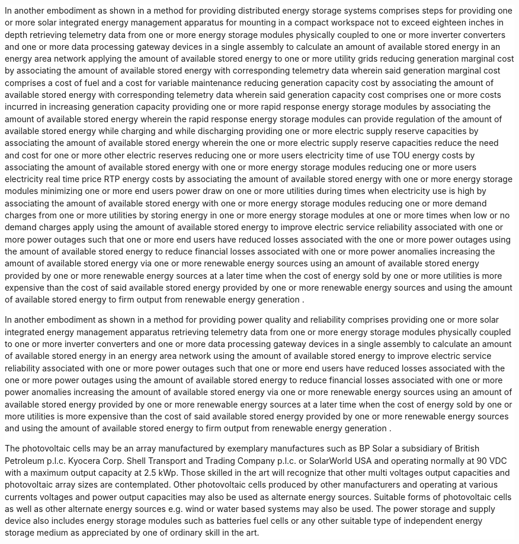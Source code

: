 In another embodiment as shown in a method for providing distributed energy storage systems comprises steps for providing one or more solar integrated energy management apparatus for mounting in a compact workspace not to exceed eighteen inches in depth retrieving telemetry data from one or more energy storage modules physically coupled to one or more inverter converters and one or more data processing gateway devices in a single assembly to calculate an amount of available stored energy in an energy area network applying the amount of available stored energy to one or more utility grids reducing generation marginal cost by associating the amount of available stored energy with corresponding telemetry data wherein said generation marginal cost comprises a cost of fuel and a cost for variable maintenance reducing generation capacity cost by associating the amount of available stored energy with corresponding telemetry data wherein said generation capacity cost comprises one or more costs incurred in increasing generation capacity providing one or more rapid response energy storage modules by associating the amount of available stored energy wherein the rapid response energy storage modules can provide regulation of the amount of available stored energy while charging and while discharging providing one or more electric supply reserve capacities by associating the amount of available stored energy wherein the one or more electric supply reserve capacities reduce the need and cost for one or more other electric reserves reducing one or more users electricity time of use TOU energy costs by associating the amount of available stored energy with one or more energy storage modules reducing one or more users electricity real time price RTP energy costs by associating the amount of available stored energy with one or more energy storage modules minimizing one or more end users power draw on one or more utilities during times when electricity use is high by associating the amount of available stored energy with one or more energy storage modules reducing one or more demand charges from one or more utilities by storing energy in one or more energy storage modules at one or more times when low or no demand charges apply using the amount of available stored energy to improve electric service reliability associated with one or more power outages such that one or more end users have reduced losses associated with the one or more power outages using the amount of available stored energy to reduce financial losses associated with one or more power anomalies increasing the amount of available stored energy via one or more renewable energy sources using an amount of available stored energy provided by one or more renewable energy sources at a later time when the cost of energy sold by one or more utilities is more expensive than the cost of said available stored energy provided by one or more renewable energy sources and using the amount of available stored energy to firm output from renewable energy generation .

In another embodiment as shown in a method for providing power quality and reliability comprises providing one or more solar integrated energy management apparatus retrieving telemetry data from one or more energy storage modules physically coupled to one or more inverter converters and one or more data processing gateway devices in a single assembly to calculate an amount of available stored energy in an energy area network using the amount of available stored energy to improve electric service reliability associated with one or more power outages such that one or more end users have reduced losses associated with the one or more power outages using the amount of available stored energy to reduce financial losses associated with one or more power anomalies increasing the amount of available stored energy via one or more renewable energy sources using an amount of available stored energy provided by one or more renewable energy sources at a later time when the cost of energy sold by one or more utilities is more expensive than the cost of said available stored energy provided by one or more renewable energy sources and using the amount of available stored energy to firm output from renewable energy generation .

The photovoltaic cells may be an array manufactured by exemplary manufactures such as BP Solar a subsidiary of British Petroleum p.l.c. Kyocera Corp. Shell Transport and Trading Company p.l.c. or SolarWorld USA and operating normally at 90 VDC with a maximum output capacity at 2.5 kWp. Those skilled in the art will recognize that other multi voltages output capacities and photovoltaic array sizes are contemplated. Other photovoltaic cells produced by other manufacturers and operating at various currents voltages and power output capacities may also be used as alternate energy sources. Suitable forms of photovoltaic cells as well as other alternate energy sources e.g. wind or water based systems may also be used. The power storage and supply device also includes energy storage modules such as batteries fuel cells or any other suitable type of independent energy storage medium as appreciated by one of ordinary skill in the art.
